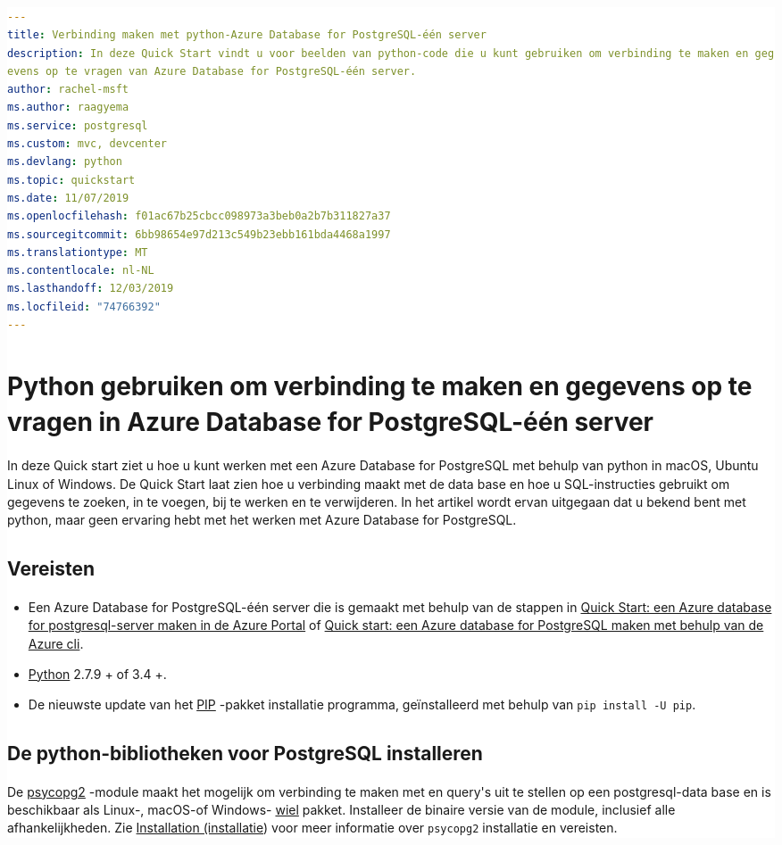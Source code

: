 ```yaml
---
title: Verbinding maken met python-Azure Database for PostgreSQL-één server
description: In deze Quick Start vindt u voor beelden van python-code die u kunt gebruiken om verbinding te maken en gegevens op te vragen van Azure Database for PostgreSQL-één server.
author: rachel-msft
ms.author: raagyema
ms.service: postgresql
ms.custom: mvc, devcenter
ms.devlang: python
ms.topic: quickstart
ms.date: 11/07/2019
ms.openlocfilehash: f01ac67b25cbcc098973a3beb0a2b7b311827a37
ms.sourcegitcommit: 6bb98654e97d213c549b23ebb161bda4468a1997
ms.translationtype: MT
ms.contentlocale: nl-NL
ms.lasthandoff: 12/03/2019
ms.locfileid: "74766392"
---
```

# <a name="use-python-to-connect-and-query-data-in-azure-database-for-postgresql---single-server"></a>Python gebruiken om verbinding te maken en gegevens op te vragen in Azure Database for PostgreSQL-één server
In deze Quick start ziet u hoe u kunt werken met een Azure Database for PostgreSQL met behulp van python in macOS, Ubuntu Linux of Windows. De Quick Start laat zien hoe u verbinding maakt met de data base en hoe u SQL-instructies gebruikt om gegevens te zoeken, in te voegen, bij te werken en te verwijderen. In het artikel wordt ervan uitgegaan dat u bekend bent met python, maar geen ervaring hebt met het werken met Azure Database for PostgreSQL.

## <a name="prerequisites"></a>Vereisten
- Een Azure Database for PostgreSQL-één server die is gemaakt met behulp van de stappen in [Quick Start: een Azure database for postgresql-server maken in de Azure Portal](quickstart-create-server-database-portal.md) of [Quick start: een Azure database for PostgreSQL maken met behulp van de Azure cli](quickstart-create-server-database-azure-cli.md). 
  
- [Python](https://www.python.org/downloads/) 2.7.9 + of 3.4 +.
  
- De nieuwste update van het [PIP](https://pip.pypa.io/en/stable/installing/) -pakket installatie programma, geïnstalleerd met behulp van `pip install -U pip`. 

## <a name="install-the-python-libraries-for-postgresql"></a>De python-bibliotheken voor PostgreSQL installeren
De [psycopg2](https://pypi.python.org/pypi/psycopg2/) -module maakt het mogelijk om verbinding te maken met en query's uit te stellen op een postgresql-data base en is beschikbaar als Linux-, macOS-of Windows- [wiel](https://pythonwheels.com/) pakket. Installeer de binaire versie van de module, inclusief alle afhankelijkheden. Zie [Installation (installatie](http://initd.org/psycopg/docs/install.html)) voor meer informatie over `psycopg2` installatie en vereisten. 

